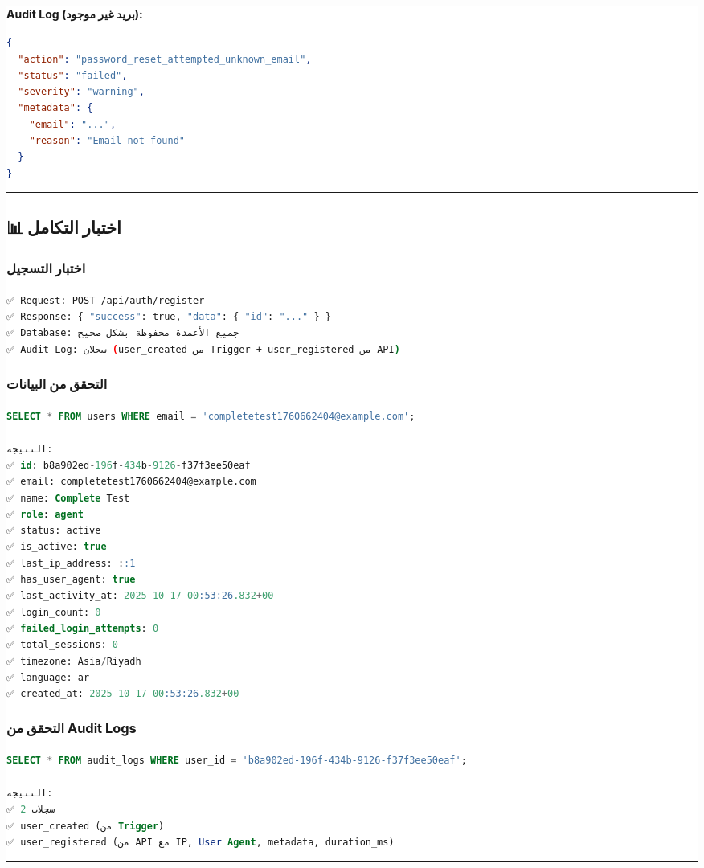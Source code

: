 **Audit Log (بريد غير موجود):**

```json
{
  "action": "password_reset_attempted_unknown_email",
  "status": "failed",
  "severity": "warning",
  "metadata": {
    "email": "...",
    "reason": "Email not found"
  }
}
```

---

## 📊 اختبار التكامل

### اختبار التسجيل

```bash
✅ Request: POST /api/auth/register
✅ Response: { "success": true, "data": { "id": "..." } }
✅ Database: جميع الأعمدة محفوظة بشكل صحيح
✅ Audit Log: سجلان (user_created من Trigger + user_registered من API)
```

### التحقق من البيانات

```sql
SELECT * FROM users WHERE email = 'completetest1760662404@example.com';

النتيجة:
✅ id: b8a902ed-196f-434b-9126-f37f3ee50eaf
✅ email: completetest1760662404@example.com
✅ name: Complete Test
✅ role: agent
✅ status: active
✅ is_active: true
✅ last_ip_address: ::1
✅ has_user_agent: true
✅ last_activity_at: 2025-10-17 00:53:26.832+00
✅ login_count: 0
✅ failed_login_attempts: 0
✅ total_sessions: 0
✅ timezone: Asia/Riyadh
✅ language: ar
✅ created_at: 2025-10-17 00:53:26.832+00
```

### التحقق من Audit Logs

```sql
SELECT * FROM audit_logs WHERE user_id = 'b8a902ed-196f-434b-9126-f37f3ee50eaf';

النتيجة:
✅ 2 سجلات
✅ user_created (من Trigger)
✅ user_registered (من API مع IP, User Agent, metadata, duration_ms)
```

---